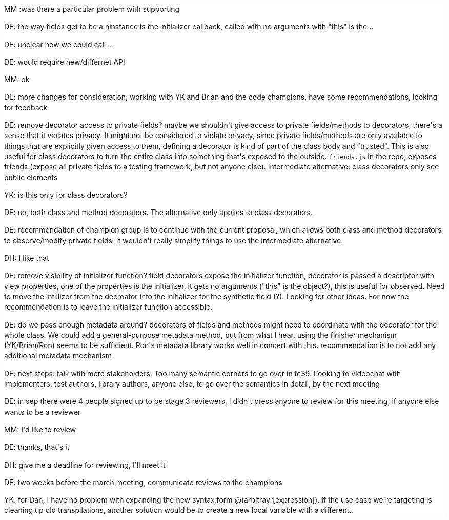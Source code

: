 MM :was there a particular problem with supporting

DE: the way fields get to be a ninstance is the initializer callback, called with no arguments with "this" is the ..

DE: unclear how we could call ..

DE: would require new/differnet API

MM: ok

DE: more changes for consideration, working with YK and Brian and the code champions, have some recommendations, looking for feedback

DE: remove decorator access to private fields? maybe we shouldn't give access to private fields/methods to decorators, there's a sense that it violates privacy. It might not be considered to violate privacy, since private fields/methods are only available to things that are explicitly given access to them, defining a decorator is kind of part of the class body and "trusted". This is also useful for class decorators to turn the entire class into something that's exposed to the outside. `friends.js` in the repo, exposes friends (expose all private fields to a testing framework, but not anyone else). Intermediate alternative: class decorators only see public elements

YK: is this only for class decorators?

DE: no, both class and method decorators. The alternative only applies to class decorators.

DE: recommendation of champion group is to continue with the current proposal, which allows both class and method decorators to observe/modify private fields. It wouldn't really simplify things to use the intermediate alternative.

DH: I like that

DE: remove visibility of initializer function? field decorators expose the initializer function, decorator is passed a descriptor with view properties, one of the properties is the initializer, it gets no arguments ("this" is the object?), this is useful for observed. Need to move the intiilizer from the decroator into the initializer for the synthetic field (?). Looking for other ideas. For now the recommendation is to leave the initializer function accessible.

DE: do we pass enough metadata around? decorators of fields and methods might need to coordinate with the decorator for the whole class. We could add a general-purpose metadata method, but from what I hear, using the finisher mechanism (YK/Brian/Ron) seems to be sufficient. Ron's metadata library works well in concert with this. recommendation is to not add any additional metadata mechanism

DE: next steps: talk with more stakeholders. Too many semantic corners to go over in tc39. Looking to videochat with implementers, test authors, library authors, anyone else, to go over the semantics in detail, by the next meeting

DE: in sep there were 4 people signed up to be stage 3 reviewers, I didn't press anyone to review for this meeting, if anyone else wants to be a reviewer

MM: I'd like to review

DE: thanks, that's it

DH: give me a deadline for reviewing, I'll meet it

DE: two weeks before the march meeting, communicate reviews to the champions

YK: for Dan, I have no problem with expanding the new syntax form @(arbitrayr[expression]). If the use case we're targeting is cleaning up old transpilations, another solution would be to create a new local variable with a different..
